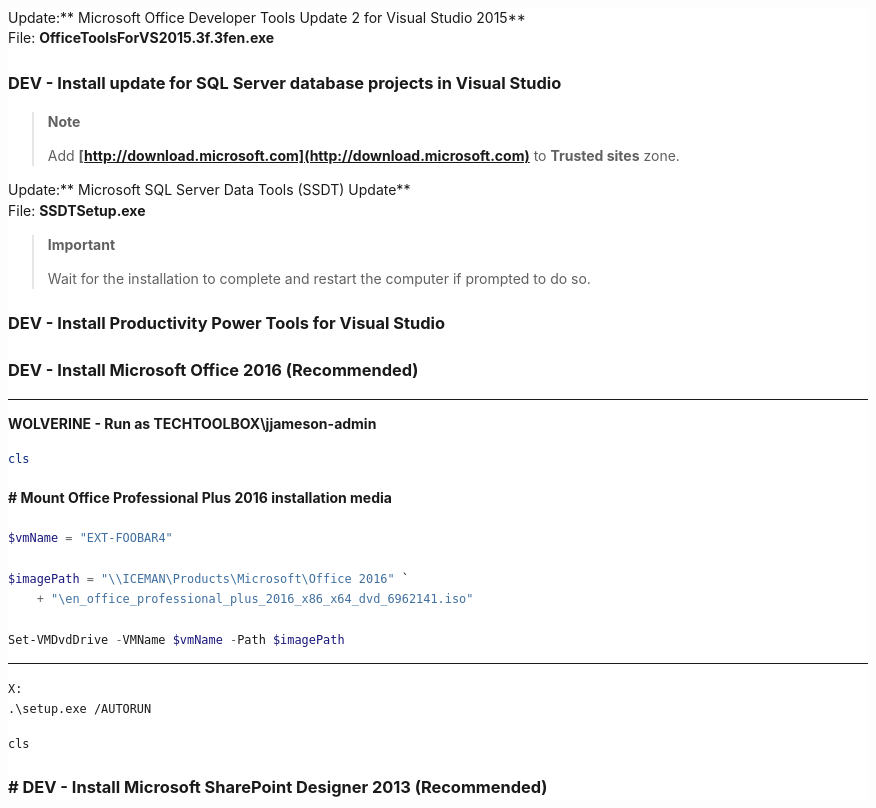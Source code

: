 Update:** Microsoft Office Developer Tools Update 2 for Visual Studio 2015**\
File: **OfficeToolsForVS2015.3f.3fen.exe**

### DEV - Install update for SQL Server database projects in Visual Studio

> **Note**
>
> Add **[http://download.microsoft.com](http://download.microsoft.com)** to **Trusted sites** zone.

Update:** Microsoft SQL Server Data Tools (SSDT) Update**\
File: **SSDTSetup.exe**

> **Important**
>
> Wait for the installation to complete and restart the computer if prompted to do so.

### DEV - Install Productivity Power Tools for Visual Studio

### DEV - Install Microsoft Office 2016 (Recommended)

---

**WOLVERINE - Run as TECHTOOLBOX\\jjameson-admin**

```PowerShell
cls
```

#### # Mount Office Professional Plus 2016 installation media

```PowerShell
$vmName = "EXT-FOOBAR4"

$imagePath = "\\ICEMAN\Products\Microsoft\Office 2016" `
    + "\en_office_professional_plus_2016_x86_x64_dvd_6962141.iso"

Set-VMDvdDrive -VMName $vmName -Path $imagePath
```

---

```Console
X:
.\setup.exe /AUTORUN
```

```Console
cls
```

### # DEV - Install Microsoft SharePoint Designer 2013 (Recommended)
